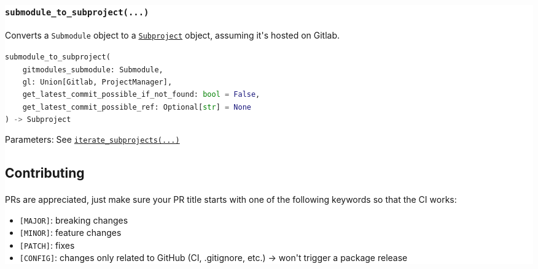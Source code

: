 ### `submodule_to_subproject(...)`
Converts a `Submodule` object to a [`Subproject`](#class-subproject) object, assuming it's 
hosted on Gitlab.

```python
submodule_to_subproject(
    gitmodules_submodule: Submodule,
    gl: Union[Gitlab, ProjectManager],
    get_latest_commit_possible_if_not_found: bool = False,
    get_latest_commit_possible_ref: Optional[str] = None
) -> Subproject
```
Parameters: See [`iterate_subprojects(...)`](#iterate_subprojects)


## Contributing

PRs are appreciated, just make sure your PR title starts with one of the
following keywords so that the CI works:
- `[MAJOR]`: breaking changes
- `[MINOR]`: feature changes
- `[PATCH]`: fixes
- `[CONFIG]`: changes only related to GitHub (CI, .gitignore, etc.) -> won't trigger a package release
